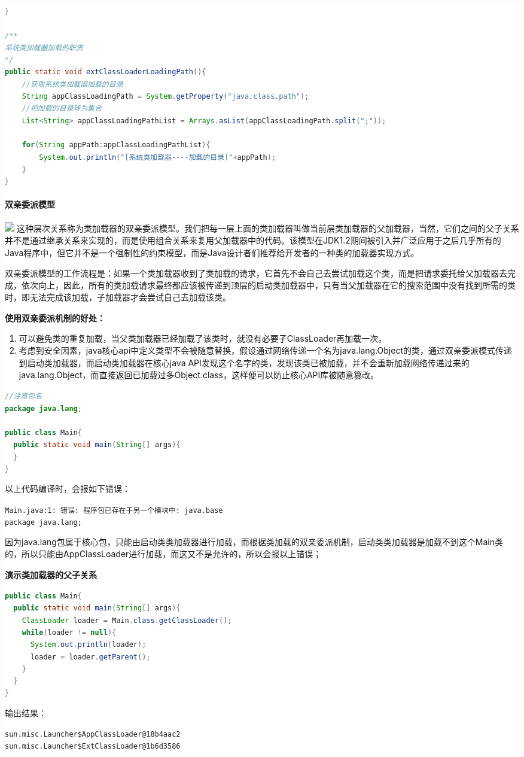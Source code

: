 ```java
} 

/**
系统类加载器加载的职责
*/
public static void extClassLoaderLoadingPath(){
	//获取系统类加载器加载的目录
	String appClassLoadingPath = System.getProperty("java.class.path");
	//把加载的目录转为集合
	List<String> appClassLoadingPathList = Arrays.asList(appClassLoadingPath.split(";"));

	for(String appPath:appClassLoadingPathList){
		System.out.println("[系统类加载器----加载的目录]"+appPath);
	}
} 
```

#### 双亲委派模型
![](https://raw.githubusercontent.com/NaisWang/images/master/20220329132024.png)
这种层次关系称为类加载器的双亲委派模型。我们把每一层上面的类加载器叫做当前层类加载器的父加载器，当然，它们之间的父子关系并不是通过继承关系来实现的，而是使用组合关系来复用父加载器中的代码。该模型在JDK1.2期间被引入并广泛应用于之后几乎所有的Java程序中，但它并不是一个强制性的约束模型，而是Java设计者们推荐给开发者的一种类的加载器实现方式。

双亲委派模型的工作流程是：如果一个类加载器收到了类加载的请求，它首先不会自己去尝试加载这个类，而是把请求委托给父加载器去完成，依次向上，因此，所有的类加载请求最终都应该被传递到顶层的启动类加载器中，只有当父加载器在它的搜索范围中没有找到所需的类时，即无法完成该加载，子加载器才会尝试自己去加载该类。

**使用双亲委派机制的好处：**
1. 可以避免类的重复加载，当父类加载器已经加载了该类时，就没有必要子ClassLoader再加载一次。
2. 考虑到安全因素，java核心api中定义类型不会被随意替换，假设通过网络传递一个名为java.lang.Object的类，通过双亲委派模式传递到启动类加载器，而启动类加载器在核心java API发现这个名字的类，发现该类已被加载，并不会重新加载网络传递过来的java.lang.Object，而直接返回已加载过多Object.class，这样便可以防止核心API库被随意篡改。
```java
//注意包名
package java.lang;

public class Main{
  public static void main(String[] args){
  }
}
```
以上代码编译时，会报如下错误：
```
Main.java:1: 错误: 程序包已存在于另一个模块中: java.base
package java.lang;
```
因为java.lang包属于核心包，只能由启动类类加载器进行加载，而根据类加载的双亲委派机制，启动类类加载器是加载不到这个Main类的，所以只能由AppClassLoader进行加载，而这又不是允许的，所以会报以上错误；

**演示类加载器的父子关系**
```java
public class Main{
  public static void main(String[] args){
    ClassLoader loader = Main.class.getClassLoader(); 
    while(loader != null){
      System.out.println(loader);
      loader = loader.getParent();
    }
  }
}
```
输出结果：
```
sun.misc.Launcher$AppClassLoader@18b4aac2
sun.misc.Launcher$ExtClassLoader@1b6d3586
```
